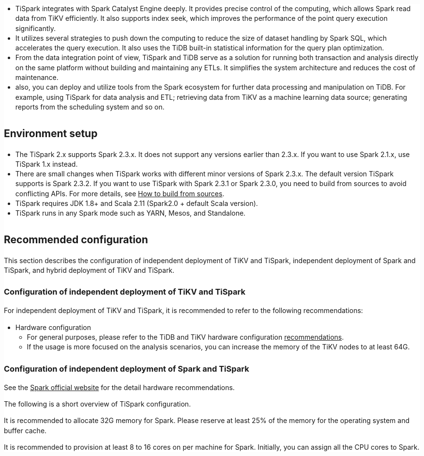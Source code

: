 + TiSpark integrates with Spark Catalyst Engine deeply. It provides precise control of the computing, which allows Spark read data from TiKV efficiently. It also supports index seek, which improves the performance of the point query execution significantly.
+ It utilizes several strategies to push down the computing to reduce the size of dataset handling by Spark SQL, which accelerates the query execution. It also uses the TiDB built-in statistical information for the query plan optimization.
+ From the data integration point of view, TiSpark and TiDB serve as a solution for running both transaction and analysis directly on the same platform without building and maintaining any ETLs. It simplifies the system architecture and reduces the cost of maintenance.
+ also, you can deploy and utilize tools from the Spark ecosystem for further data processing and manipulation on TiDB. For example, using TiSpark for data analysis and ETL; retrieving data from TiKV as a machine learning data source; generating reports from the scheduling system and so on.

## Environment setup

+ The TiSpark 2.x supports Spark 2.3.x. It does not support any versions earlier than 2.3.x. If you want to use Spark 2.1.x, use TiSpark 1.x instead.
+ There are small changes when TiSpark works with different minor versions of Spark 2.3.x. The default version TiSpark supports is Spark 2.3.2. If you want to use TiSpark with Spark 2.3.1 or Spark 2.3.0, you need to build from sources to avoid conflicting APIs. For more details, see [How to build from sources](https://github.com/pingcap/tispark#how-to-build-from-sources).
+ TiSpark requires JDK 1.8+ and Scala 2.11 (Spark2.0 + default Scala version).
+ TiSpark runs in any Spark mode such as YARN, Mesos, and Standalone.

## Recommended configuration

This section describes the configuration of independent deployment of TiKV and TiSpark, independent deployment of Spark and TiSpark, and hybrid deployment of TiKV and TiSpark.

### Configuration of independent deployment of TiKV and TiSpark

For independent deployment of TiKV and TiSpark, it is recommended to refer to the following recommendations:

+ Hardware configuration
    - For general purposes, please refer to the TiDB and TiKV hardware configuration [recommendations](/how-to/deploy/hardware-recommendations.md#deployment-recommendations).
    - If the usage is more focused on the analysis scenarios, you can increase the memory of the TiKV nodes to at least 64G.

### Configuration of independent deployment of Spark and TiSpark

See the [Spark official website](https://spark.apache.org/docs/latest/hardware-provisioning.html) for the detail hardware recommendations.

The following is a short overview of TiSpark configuration.

It is recommended to allocate 32G memory for Spark. Please reserve at least 25% of the memory for the operating system and buffer cache.

It is recommended to provision at least 8 to 16 cores on per machine for Spark. Initially, you can assign all the CPU cores to Spark.
